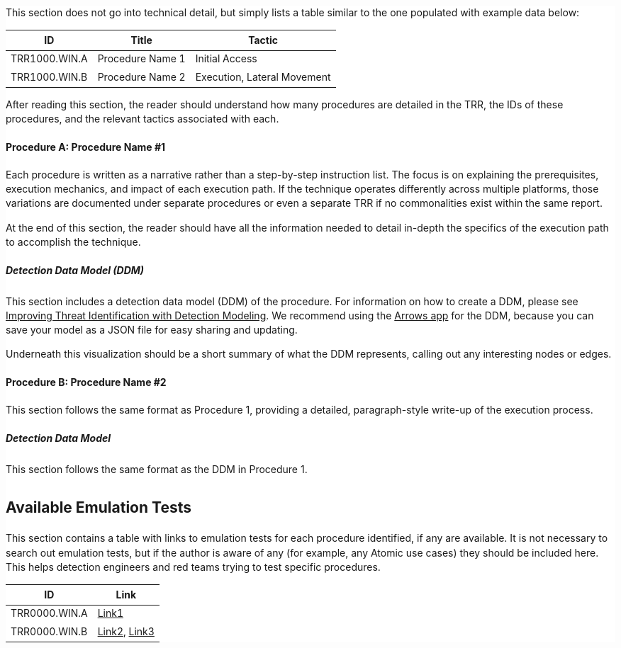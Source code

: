 This section does not go into technical detail, but simply lists a table
similar to the one populated with example data below:

| ID            | Title            | Tactic                      |
|---------------|------------------|-----------------------------|
| TRR1000.WIN.A | Procedure Name 1 | Initial Access              |
| TRR1000.WIN.B | Procedure Name 2 | Execution, Lateral Movement |

After reading this section, the reader should understand how many procedures are
detailed in the TRR, the IDs of these procedures, and the relevant tactics
associated with each.

#### Procedure A: Procedure Name #1

Each procedure is written as a narrative rather than a step-by-step instruction
list. The focus is on explaining the prerequisites, execution mechanics, and
impact of each execution path. If the technique operates differently across
multiple platforms, those variations are documented under separate procedures
or even a separate TRR if no commonalities exist within the same report.

At the end of this section, the reader should have all the information needed to
detail in-depth the specifics of the execution path to accomplish the technique.

##### Detection Data Model (DDM)

This section includes a detection data model (DDM) of the procedure. For
information on how to create a DDM, please see [Improving Threat Identification
with Detection Modeling]. We recommend using the [Arrows app] for the DDM,
because you can save your model as a JSON file for easy sharing and updating.

 Underneath this visualization should be a short summary of what the DDM
represents, calling out any interesting nodes or edges.

#### Procedure B: Procedure Name #2

This section follows the same format as Procedure 1, providing a detailed,
paragraph-style write-up of the execution process.

##### Detection Data Model

This section follows the same format as the DDM in Procedure 1.

## Available Emulation Tests

This section contains a table with links to emulation tests for each procedure
identified, if any are available. It is not necessary to search out emulation
tests, but if the author is aware of any (for example, any Atomic use cases)
they should be included here. This helps detection engineers and red teams
trying to test specific procedures.

| ID            | Link             |
|---------------|------------------|
| TRR0000.WIN.A | [Link1]          |
| TRR0000.WIN.B | [Link2], [Link3] |


[TRR0001: Smash with a Brick]: ../docs/examples/trr0001/README.md
[Improving Threat Identification with Detection Modeling]: https://medium.com/@vanvleet/improving-threat-identification-with-detection-data-models-1cad2f8ce051
[Link1]: https://somewhere.on.the.web
[Link2]: https://somewhere.on.the.web
[Link3]: https://somewhere.on.the.web
[Arrows app]: https://arrows.app/